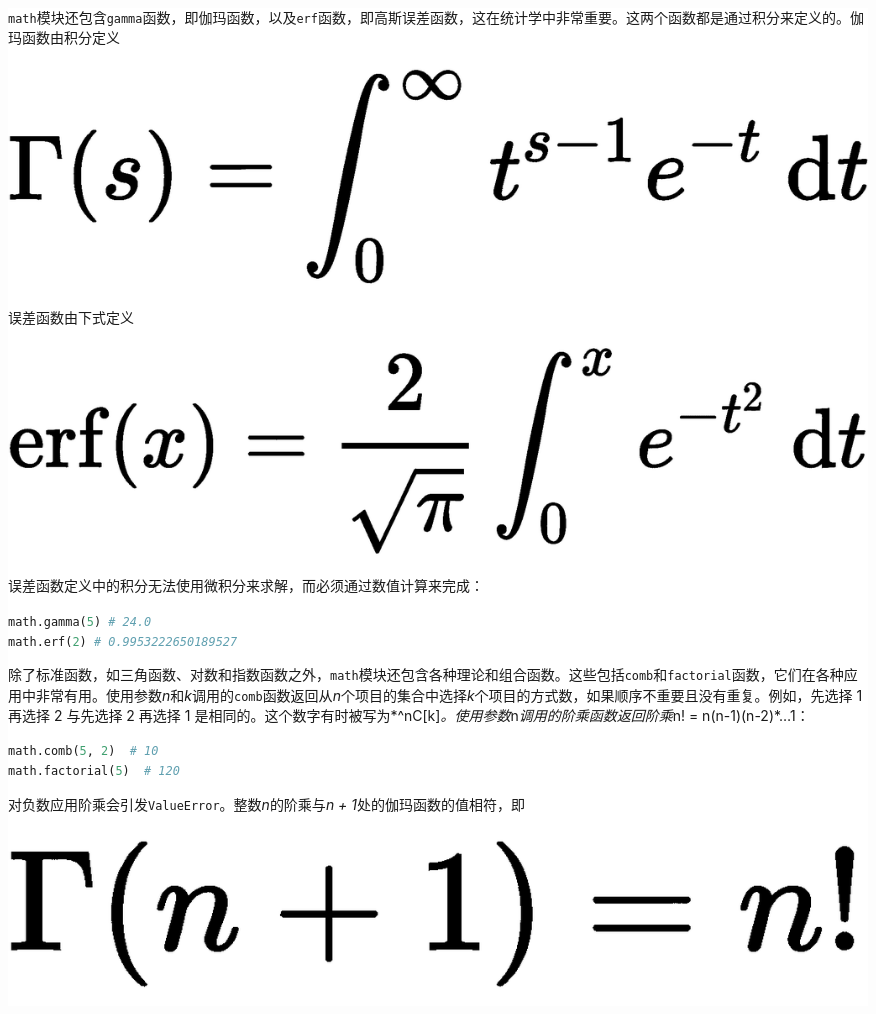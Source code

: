 `math`模块还包含`gamma`函数，即伽玛函数，以及`erf`函数，即高斯误差函数，这在统计学中非常重要。这两个函数都是通过积分来定义的。伽玛函数由积分定义

![](img/cce1e648-6fc9-4ba8-8bda-370d76d95bc6.png)

误差函数由下式定义

![](img/a942862a-1ef4-40bd-8a6c-1bd93716ea47.png)

误差函数定义中的积分无法使用微积分来求解，而必须通过数值计算来完成：

```py
math.gamma(5) # 24.0
math.erf(2) # 0.9953222650189527
```

除了标准函数，如三角函数、对数和指数函数之外，`math`模块还包含各种理论和组合函数。这些包括`comb`和`factorial`函数，它们在各种应用中非常有用。使用参数*n*和*k*调用的`comb`函数返回从*n*个项目的集合中选择*k*个项目的方式数，如果顺序不重要且没有重复。例如，先选择 1 再选择 2 与先选择 2 再选择 1 是相同的。这个数字有时被写为*^nC[k]*。使用参数*n*调用的阶乘函数返回阶乘*n! = n(n-1)(n-2)*…1：

```py
math.comb(5, 2)  # 10
math.factorial(5)  # 120
```

对负数应用阶乘会引发`ValueError`。整数*n*的阶乘与*n + 1*处的伽玛函数的值相符，即

![](img/07b31532-3dc5-4e0e-bda5-374fc8eb499e.png)
